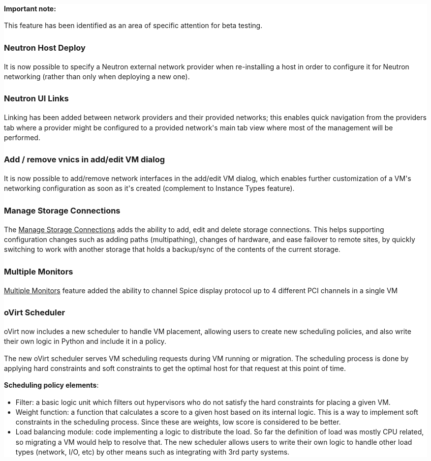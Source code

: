 **Important note:**

This feature has been identified as an area of specific attention for beta testing.

### Neutron Host Deploy

It is now possible to specify a Neutron external network provider when re-installing a host in order to configure it for Neutron networking (rather than only when deploying a new one).

### Neutron UI Links

Linking has been added between network providers and their provided networks; this enables quick navigation from the providers tab where a provider might be configured to a provided network's main tab view where most of the management will be performed.

### Add / remove vnics in add/edit VM dialog

It is now possible to add/remove network interfaces in the add/edit VM dialog, which enables further customization of a VM's networking configuration as soon as it's created (complement to Instance Types feature).

### Manage Storage Connections

The [Manage Storage Connections](/develop/release-management/features/storage/manage-storage-connections/) adds the ability to add, edit and delete storage connections. This helps supporting configuration changes such as adding paths (multipathing), changes of hardware, and ease failover to remote sites, by quickly switching to work with another storage that holds a backup/sync of the contents of the current storage.

### Multiple Monitors

[Multiple Monitors](/develop/release-management/features/virt/multiplemonitors/) feature added the ability to channel Spice display protocol up to 4 different PCI channels in a single VM

### oVirt Scheduler

oVirt now includes a new scheduler to handle VM placement, allowing users to create new scheduling policies, and also write their own logic in Python and include it in a policy.

The new oVirt scheduler serves VM scheduling requests during VM running or migration. The scheduling process is done by applying hard constraints and soft constraints to get the optimal host for that request at this point of time.

**Scheduling policy elements**:

*   Filter: a basic logic unit which filters out hypervisors who do not satisfy the hard constraints for placing a given VM.
*   Weight function: a function that calculates a score to a given host based on its internal logic. This is a way to implement soft constraints in the scheduling process. Since these are weights, low score is considered to be better.
*   Load balancing module: code implementing a logic to distribute the load. So far the definition of load was mostly CPU related, so migrating a VM would help to resolve that. The new scheduler allows users to write their own logic to handle other load types (network, I/O, etc) by other means such as integrating with 3rd party systems.
